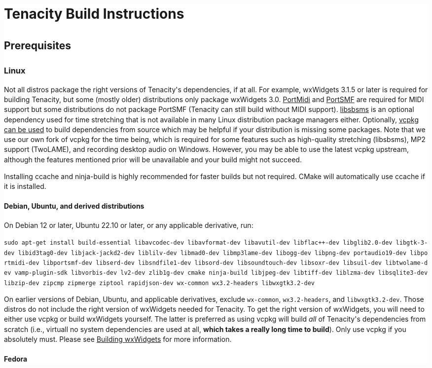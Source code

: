 # Tenacity Build Instructions

## Prerequisites

### Linux

Not all distros package the right versions of Tenacity's dependencies, if at
all. For example, wxWidgets 3.1.5 or later is required for building Tenacity,
but some (mostly older) distributions only package wxWidgets 3.0.
[PortMidi](https://github.com/portmidi/portmidi) and
[PortSMF](https://codeberg.org/tenacityteam/portsmf) are required for MIDI support
but some distributions do not package PortSMF (Tenacity can still build without
MIDI support). [libsbsms](https://github.com/claytonotey/libsbsms) is an
optional dependency used for time stretching that is not available in many Linux
distribution package managers either. Optionally,
[vcpkg can be used](#vcpkg-on-Linux) to build dependencies from source which
may be helpful if your distribution is missing some packages. Note that we use our
own fork of vcpkg for the time being, which is required for some features such as
high-quality stretching (libsbsms), MP2 support (TwoLAME), and recording desktop
audio on Windows. However, you may be able to use the latest vcpkg upstream,
although the features mentioned prior will be unavailable and your build might not
succeed.

Installing ccache and ninja-build is highly recommended for faster builds but
not required. CMake will automatically use ccache if it is installed.

#### Debian, Ubuntu, and derived distributions

On Debian 12 or later, Ubuntu 22.10 or later, or any applicable derivative,
run:

```
sudo apt-get install build-essential libavcodec-dev libavformat-dev libavutil-dev libflac++-dev libglib2.0-dev libgtk-3-dev libid3tag0-dev libjack-jackd2-dev liblilv-dev libmad0-dev libmp3lame-dev libogg-dev libpng-dev portaudio19-dev libportmidi-dev libportsmf-dev libserd-dev libsndfile1-dev libsord-dev libsoundtouch-dev libsoxr-dev libsuil-dev libtwolame-dev vamp-plugin-sdk libvorbis-dev lv2-dev zlib1g-dev cmake ninja-build libjpeg-dev libtiff-dev liblzma-dev libsqlite3-dev libzip-dev zipcmp zipmerge ziptool rapidjson-dev wx-common wx3.2-headers libwxgtk3.2-dev
```

On earlier versions of Debian, Ubuntu, and applicable derivatives, exclude
`wx-common`, `wx3.2-headers`, and `libwxgtk3.2-dev`. Those distros do not
include the right version of wxWidgets needed for Tenacity. To get the right
version of wxWidgets, you will need to either use vcpkg or build wxWidgets
yourself. The latter is preferred as using vcpkg will build _all_ of Tenacity's
dependencies from scratch (i.e., virtuall no system dependencies are used at
all, **which takes a really long time to build**). Only use vcpkg if you
absolutely must. Please see [Building wxWidgets](#building-wxwidgets) for more
information.

#### Fedora
